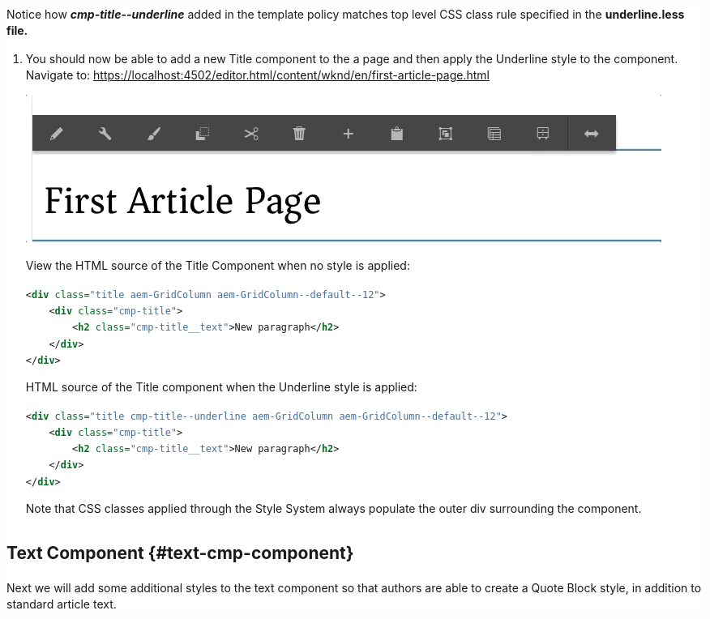    Notice how ***cmp-title--underline*** added in the template policy matches top level CSS class rule specified in the **underline.less file.** 

1. You should now be able to add a new Title component to the a page and then apply the Underline style to the component. Navigate to: [https://localhost:4502/editor.html/content/wknd/en/first-article-page.html](https://localhost:4502/editor.html/content/wknd/en/first-article-page.html)

   ![](assets/title-style.gif)

   View the HTML source of the Title Component when no style is applied:

   ```xml
   <div class="title aem-GridColumn aem-GridColumn--default--12">
       <div class="cmp-title">
           <h2 class="cmp-title__text">New paragraph</h2>
       </div>
   </div>
   ```

   HTML source of the Title component when the Underline style is applied:

   ```xml
   <div class="title cmp-title--underline aem-GridColumn aem-GridColumn--default--12">
       <div class="cmp-title">
           <h2 class="cmp-title__text">New paragraph</h2>
       </div>
   </div>
   ```

   Note that CSS classes applied through the Style System always populate the outer div surrounding the component.

## Text Component {#text-cmp-component}

Next we will add some additional styles to the text component so that authors are able to create a Quote Block style, in addition to standard article text.
